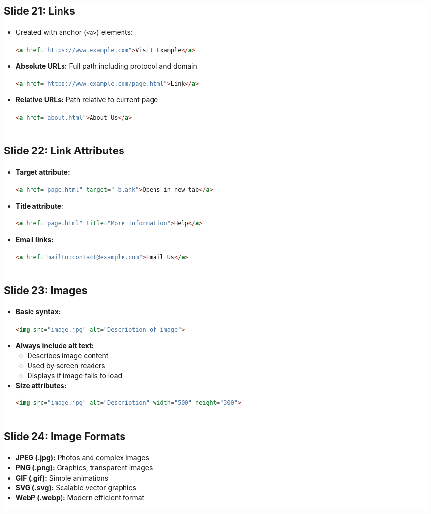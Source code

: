 
## Slide 21: Links
- Created with anchor (`<a>`) elements:
  ```html
  <a href="https://www.example.com">Visit Example</a>
  ```
- **Absolute URLs:** Full path including protocol and domain
  ```html
  <a href="https://www.example.com/page.html">Link</a>
  ```
- **Relative URLs:** Path relative to current page
  ```html
  <a href="about.html">About Us</a>
  ```

---

## Slide 22: Link Attributes
- **Target attribute:**
  ```html
  <a href="page.html" target="_blank">Opens in new tab</a>
  ```
- **Title attribute:**
  ```html
  <a href="page.html" title="More information">Help</a>
  ```
- **Email links:**
  ```html
  <a href="mailto:contact@example.com">Email Us</a>
  ```

---

## Slide 23: Images
- **Basic syntax:**
  ```html
  <img src="image.jpg" alt="Description of image">
  ```
- **Always include alt text:**
  - Describes image content
  - Used by screen readers
  - Displays if image fails to load
- **Size attributes:**
  ```html
  <img src="image.jpg" alt="Description" width="500" height="300">
  ```

---

## Slide 24: Image Formats
- **JPEG (.jpg):** Photos and complex images
- **PNG (.png):** Graphics, transparent images
- **GIF (.gif):** Simple animations
- **SVG (.svg):** Scalable vector graphics
- **WebP (.webp):** Modern efficient format

---